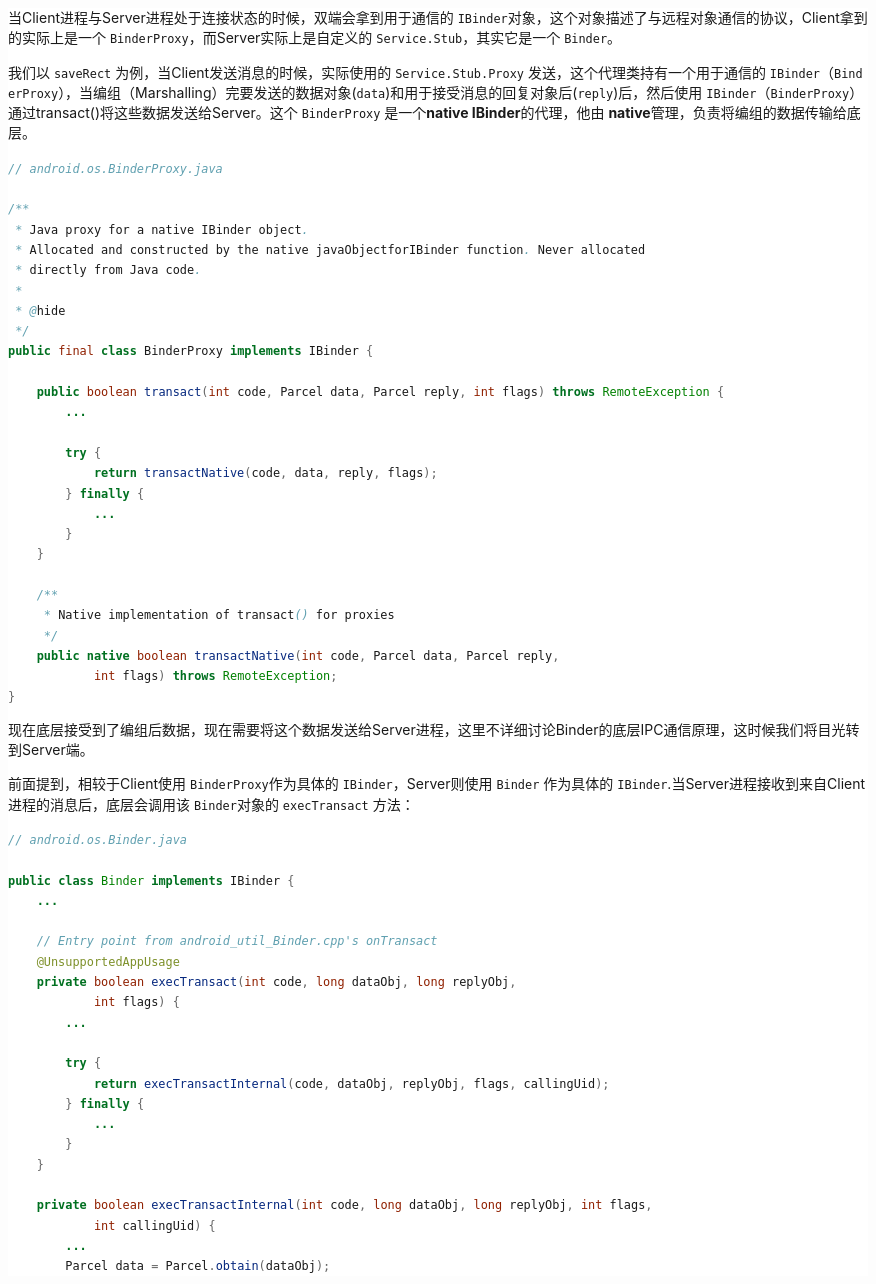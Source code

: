 当Client进程与Server进程处于连接状态的时候，双端会拿到用于通信的 `IBinder`对象，这个对象描述了与远程对象通信的协议，Client拿到的实际上是一个 `BinderProxy`，而Server实际上是自定义的 `Service.Stub`，其实它是一个 `Binder`。

我们以 `saveRect` 为例，当Client发送消息的时候，实际使用的 `Service.Stub.Proxy` 发送，这个代理类持有一个用于通信的 `IBinder`（`BinderProxy`），当编组（Marshalling）完要发送的数据对象(`data`)和用于接受消息的回复对象后(`reply`)后，然后使用 `IBinder`（`BinderProxy`）通过transact()将这些数据发送给Server。这个 `BinderProxy` 是一个**native IBinder**的代理，他由 **native**管理，负责将编组的数据传输给底层。

```java
// android.os.BinderProxy.java

/**
 * Java proxy for a native IBinder object.
 * Allocated and constructed by the native javaObjectforIBinder function. Never allocated
 * directly from Java code.
 *
 * @hide
 */
public final class BinderProxy implements IBinder {
    
    public boolean transact(int code, Parcel data, Parcel reply, int flags) throws RemoteException {
        ...

        try {
            return transactNative(code, data, reply, flags);
        } finally {
            ...
        }
    }

    /**
     * Native implementation of transact() for proxies
     */
    public native boolean transactNative(int code, Parcel data, Parcel reply,
            int flags) throws RemoteException;
}
```

现在底层接受到了编组后数据，现在需要将这个数据发送给Server进程，这里不详细讨论Binder的底层IPC通信原理，这时候我们将目光转到Server端。

前面提到，相较于Client使用 `BinderProxy`作为具体的 `IBinder`，Server则使用 `Binder` 作为具体的 `IBinder`.当Server进程接收到来自Client进程的消息后，底层会调用该 `Binder`对象的 `execTransact` 方法：

```java
// android.os.Binder.java

public class Binder implements IBinder {
    ...

    // Entry point from android_util_Binder.cpp's onTransact
    @UnsupportedAppUsage
    private boolean execTransact(int code, long dataObj, long replyObj,
            int flags) {
        ...

        try {
            return execTransactInternal(code, dataObj, replyObj, flags, callingUid);
        } finally {
            ...
        }
    }

    private boolean execTransactInternal(int code, long dataObj, long replyObj, int flags,
            int callingUid) {
        ...
        Parcel data = Parcel.obtain(dataObj);
```